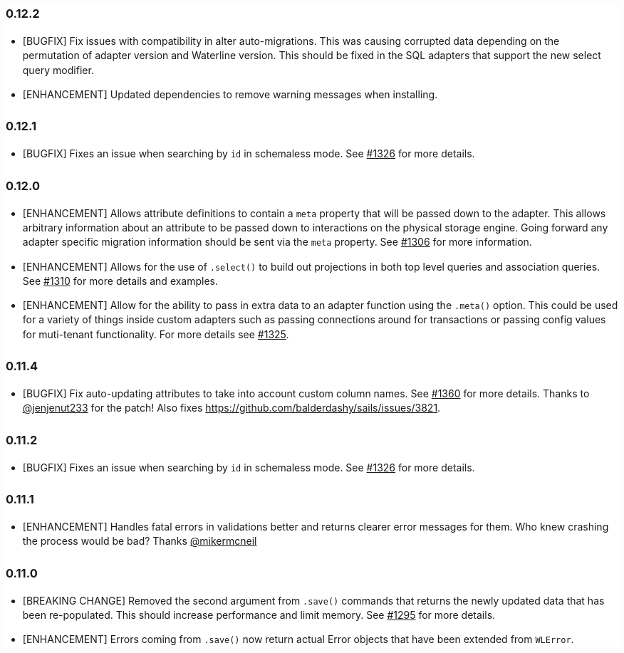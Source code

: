 ### 0.12.2

* [BUGFIX] Fix issues with compatibility in alter auto-migrations. This was causing corrupted data depending on the permutation of adapter version and Waterline version. This should be fixed in the SQL adapters that support the new select query modifier.

* [ENHANCEMENT] Updated dependencies to remove warning messages when installing.

### 0.12.1

* [BUGFIX] Fixes an issue when searching by `id` in schemaless mode. See [#1326](https://github.com/balderdashy/waterline/issues/1326) for more details.

### 0.12.0

* [ENHANCEMENT] Allows attribute definitions to contain a `meta` property that will be passed down to the adapter. This allows arbitrary information about an attribute to be passed down to interactions on the physical storage engine. Going forward any adapter specific migration information should be sent via the `meta` property. See [#1306](https://github.com/balderdashy/waterline/pull/1306) for more information.

* [ENHANCEMENT] Allows for the use of `.select()` to build out projections in both top level queries and association queries. See [#1310](https://github.com/balderdashy/waterline/pull/1310) for more details and examples.

* [ENHANCEMENT] Allow for the ability to pass in extra data to an adapter function using the `.meta()` option. This could be used for a variety of things inside custom adapters such as passing connections around for transactions or passing config values for muti-tenant functionality. For more details see [#1325](https://github.com/balderdashy/waterline/pull/1325).

### 0.11.4

* [BUGFIX] Fix auto-updating attributes to take into account custom column names. See [#1360](https://github.com/balderdashy/waterline/pull/1360) for more details. Thanks to [@jenjenut233](https://github.com/jenjenut233) for the patch!   Also fixes https://github.com/balderdashy/sails/issues/3821.

### 0.11.2

* [BUGFIX] Fixes an issue when searching by `id` in schemaless mode. See [#1326](https://github.com/balderdashy/waterline/issues/1326) for more details.

### 0.11.1

* [ENHANCEMENT] Handles fatal errors in validations better and returns clearer error messages for them. Who knew crashing the process would be bad? Thanks [@mikermcneil](https://github.com/mikermcneil)

### 0.11.0

* [BREAKING CHANGE] Removed the second argument from `.save()` commands that returns the newly updated data that has been re-populated. This should increase performance and limit memory. See [#1295](https://github.com/balderdashy/waterline/pull/1295) for more details.

* [ENHANCEMENT] Errors coming from `.save()` now return actual Error objects that have been extended from `WLError`.
